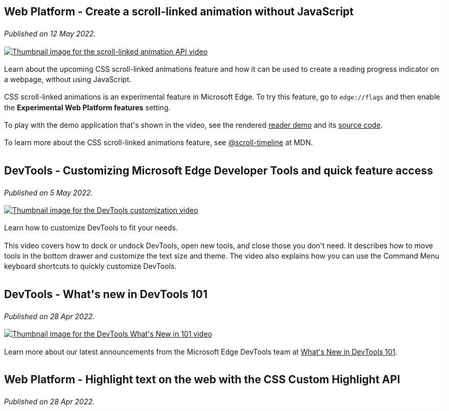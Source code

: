 

## Web Platform - Create a scroll-linked animation without JavaScript

_Published on 12 May 2022._

[![Thumbnail image for the scroll-linked animation API video](./images/scroll-linked-animations.png)](https://www.youtube.com/watch?v=Q0nhiHVVnvI)

Learn about the upcoming CSS scroll-linked animations feature and how it can be used to create a reading progress indicator on a webpage, without using JavaScript.

CSS scroll-linked animations is an experimental feature in Microsoft Edge.  To try this feature, go to `edge://flags` and then enable the **Experimental Web Platform features** setting.

To play with the demo application that's shown in the video, see the rendered [reader demo](https://microsoftedge.github.io/Demos/reader/) and its [source code](https://github.com/MicrosoftEdge/Demos/tree/main/reader).

To learn more about the CSS scroll-linked animations feature, see [@scroll-timeline](https://developer.mozilla.org/en-US/docs/Web/CSS/@scroll-timeline) at MDN.



## DevTools - Customizing Microsoft Edge Developer Tools and quick feature access

_Published on 5 May 2022._

[![Thumbnail image for the DevTools customization video](./images/customize-devtools.png)](https://www.youtube.com/watch?v=ypRzEBYNptQ)

Learn how to customize DevTools to fit your needs.

This video covers how to dock or undock DevTools, open new tools, and close those you don't need. It describes how to move tools in the bottom drawer and customize the text size and theme. The video also explains how you can use the Command Menu keyboard shortcuts to quickly customize DevTools.



## DevTools - What's new in DevTools 101

_Published on 28 Apr 2022._

[![Thumbnail image for the DevTools What's New in 101 video](./images/devtools-whatsnew-101.png)](https://www.youtube.com/watch?v=kv6Q8a9bsbA)

Learn more about our latest announcements from the Microsoft Edge DevTools team at [What's New in DevTools 101](../devtools-guide-chromium/whats-new/2022/04/devtools-101.md).



## Web Platform - Highlight text on the web with the CSS Custom Highlight API

_Published on 28 Apr 2022._
